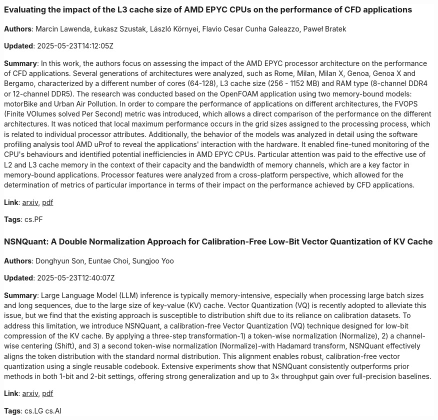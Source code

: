 

### Evaluating the impact of the L3 cache size of AMD EPYC CPUs on the   performance of CFD applications
**Authors**: Marcin Lawenda, Łukasz Szustak, László Környei, Flavio Cesar Cunha Galeazzo, Paweł Bratek

**Updated**: 2025-05-23T14:12:05Z

**Summary**: In this work, the authors focus on assessing the impact of the AMD EPYC processor architecture on the performance of CFD applications. Several generations of architectures were analyzed, such as Rome, Milan, Milan X, Genoa, Genoa X and Bergamo, characterized by a different number of cores (64-128), L3 cache size (256 - 1152 MB) and RAM type (8-channel DDR4 or 12-channel DDR5). The research was conducted based on the OpenFOAM application using two memory-bound models: motorBike and Urban Air Pollution. In order to compare the performance of applications on different architectures, the FVOPS (Finite VOlumes solved Per Second) metric was introduced, which allows a direct comparison of the performance on the different architectures. It was noticed that local maximum performance occurs in the grid sizes assigned to the processing process, which is related to individual processor attributes. Additionally, the behavior of the models was analyzed in detail using the software profiling analysis tool AMD uProf to reveal the applications' interaction with the hardware. It enabled fine-tuned monitoring of the CPU's behaviours and identified potential inefficiencies in AMD EPYC CPUs. Particular attention was paid to the effective use of L2 and L3 cache memory in the context of their capacity and the bandwidth of memory channels, which are a key factor in memory-bound applications. Processor features were analyzed from a cross-platform perspective, which allowed for the determination of metrics of particular importance in terms of their impact on the performance achieved by CFD applications.

**Link**: [arxiv](http://arxiv.org/abs/2505.17934v1),  [pdf](http://arxiv.org/pdf/2505.17934v1)

**Tags**: cs.PF 



### NSNQuant: A Double Normalization Approach for Calibration-Free Low-Bit   Vector Quantization of KV Cache
**Authors**: Donghyun Son, Euntae Choi, Sungjoo Yoo

**Updated**: 2025-05-23T12:40:07Z

**Summary**: Large Language Model (LLM) inference is typically memory-intensive, especially when processing large batch sizes and long sequences, due to the large size of key-value (KV) cache. Vector Quantization (VQ) is recently adopted to alleviate this issue, but we find that the existing approach is susceptible to distribution shift due to its reliance on calibration datasets. To address this limitation, we introduce NSNQuant, a calibration-free Vector Quantization (VQ) technique designed for low-bit compression of the KV cache. By applying a three-step transformation-1) a token-wise normalization (Normalize), 2) a channel-wise centering (Shift), and 3) a second token-wise normalization (Normalize)-with Hadamard transform, NSNQuant effectively aligns the token distribution with the standard normal distribution. This alignment enables robust, calibration-free vector quantization using a single reusable codebook. Extensive experiments show that NSNQuant consistently outperforms prior methods in both 1-bit and 2-bit settings, offering strong generalization and up to 3$\times$ throughput gain over full-precision baselines.

**Link**: [arxiv](http://arxiv.org/abs/2505.18231v1),  [pdf](http://arxiv.org/pdf/2505.18231v1)

**Tags**: cs.LG cs.AI 
